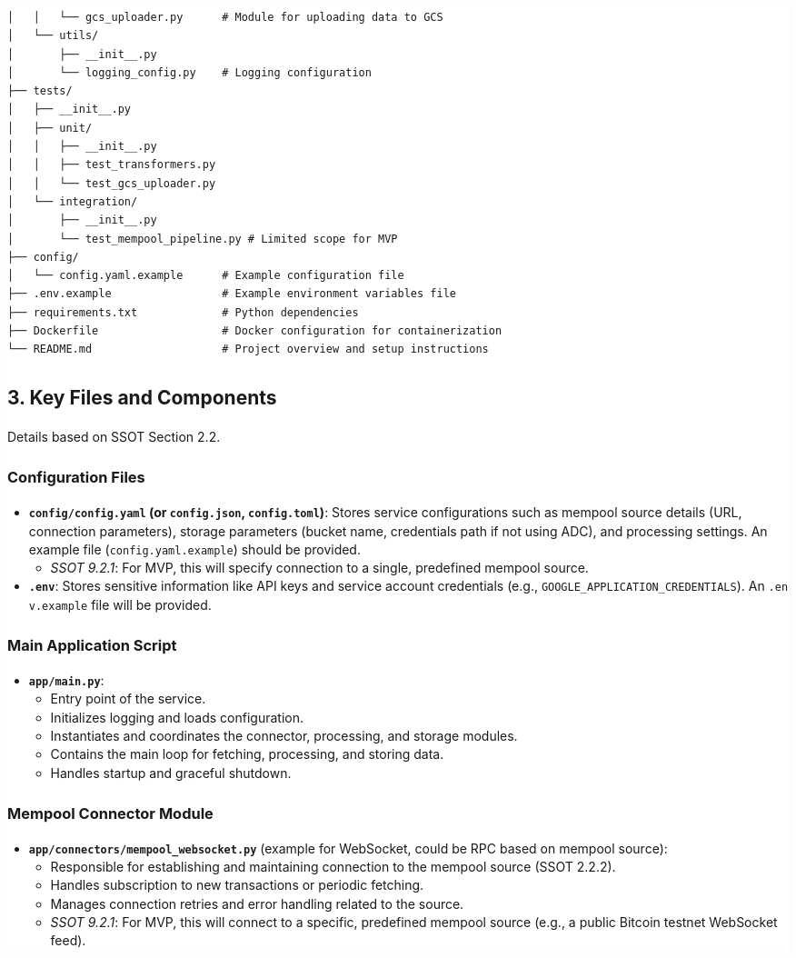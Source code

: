 ```
│   │   └── gcs_uploader.py      # Module for uploading data to GCS
│   └── utils/
│       ├── __init__.py
│       └── logging_config.py    # Logging configuration
├── tests/
│   ├── __init__.py
│   ├── unit/
│   │   ├── __init__.py
│   │   ├── test_transformers.py
│   │   └── test_gcs_uploader.py
│   └── integration/
│       ├── __init__.py
│       └── test_mempool_pipeline.py # Limited scope for MVP
├── config/
│   └── config.yaml.example      # Example configuration file
├── .env.example                 # Example environment variables file
├── requirements.txt             # Python dependencies
├── Dockerfile                   # Docker configuration for containerization
└── README.md                    # Project overview and setup instructions
```

## 3. Key Files and Components

Details based on SSOT Section 2.2.

### Configuration Files

*   **`config/config.yaml` (or `config.json`, `config.toml`)**: Stores service configurations such as mempool source details (URL, connection parameters), storage parameters (bucket name, credentials path if not using ADC), and processing settings. An example file (`config.yaml.example`) should be provided.
    *   *SSOT 9.2.1*: For MVP, this will specify connection to a single, predefined mempool source.
*   **`.env`**: Stores sensitive information like API keys and service account credentials (e.g., `GOOGLE_APPLICATION_CREDENTIALS`). An `.env.example` file will be provided.

### Main Application Script

*   **`app/main.py`**:
    *   Entry point of the service.
    *   Initializes logging and loads configuration.
    *   Instantiates and coordinates the connector, processing, and storage modules.
    *   Contains the main loop for fetching, processing, and storing data.
    *   Handles startup and graceful shutdown.

### Mempool Connector Module

*   **`app/connectors/mempool_websocket.py`** (example for WebSocket, could be RPC based on mempool source):
    *   Responsible for establishing and maintaining connection to the mempool source (SSOT 2.2.2).
    *   Handles subscription to new transactions or periodic fetching.
    *   Manages connection retries and error handling related to the source.
    *   *SSOT 9.2.1*: For MVP, this will connect to a specific, predefined mempool source (e.g., a public Bitcoin testnet WebSocket feed).
